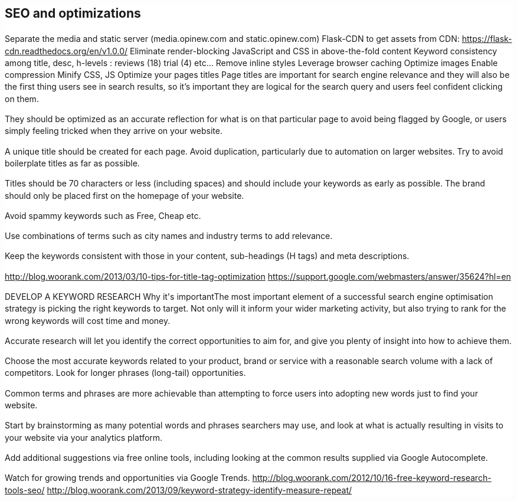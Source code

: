## SEO and optimizations
Separate the media and static server (media.opinew.com and static.opinew.com)
Flask-CDN to get assets from CDN: https://flask-cdn.readthedocs.org/en/v1.0.0/
Eliminate render-blocking JavaScript and CSS in above-the-fold content
Keyword consistency among title, desc, h-levels : reviews (18) trial (4) etc…
Remove inline styles
Leverage browser caching
Optimize images
Enable compression
Minify CSS, JS
Optimize your pages titles
Page titles are important for search engine relevance and they will also be the first thing users see in search results, so it’s important they are logical for the search query and users feel confident clicking on them.

They should be optimized as an accurate reflection for what is on that particular page to avoid being flagged by Google, or users simply feeling tricked when they arrive on your website.

A unique title should be created for each page. Avoid duplication, particularly due to automation on larger websites. Try to avoid boilerplate titles as far as possible.

Titles should be 70 characters or less (including spaces) and should include your keywords as early as possible. The brand should only be placed first on the homepage of your website.

Avoid spammy keywords such as Free, Cheap etc.

Use combinations of terms such as city names and industry terms to add relevance.

Keep the keywords consistent with those in your content, sub-headings (H tags) and meta descriptions.

http://blog.woorank.com/2013/03/10-tips-for-title-tag-optimization
https://support.google.com/webmasters/answer/35624?hl=en


DEVELOP A KEYWORD RESEARCH
Why it's importantThe most important element of a successful search engine optimisation strategy is picking the right keywords to target. Not only will it inform your wider marketing activity, but also trying to rank for the wrong keywords will cost time and money.

Accurate research will let you identify the correct opportunities to aim for, and give you plenty of insight into how to achieve them.

Choose the most accurate keywords related to your product, brand or service with a reasonable search volume with a lack of competitors. Look for longer phrases (long-tail) opportunities.

Common terms and phrases are more achievable than attempting to force users into adopting new words just to find your website.

Start by brainstorming as many potential words and phrases searchers may use, and look at what is actually resulting in visits to your website via your analytics platform.

Add additional suggestions via free online tools, including looking at the common results supplied via Google Autocomplete.

Watch for growing trends and opportunities via Google Trends.
http://blog.woorank.com/2012/10/16-free-keyword-research-tools-seo/
http://blog.woorank.com/2013/09/keyword-strategy-identify-measure-repeat/
